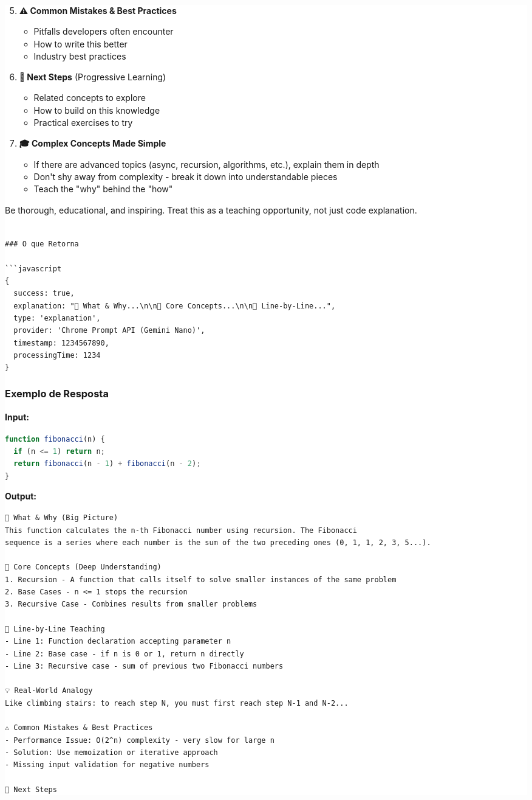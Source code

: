 5. **⚠️ Common Mistakes & Best Practices**
   - Pitfalls developers often encounter
   - How to write this better
   - Industry best practices

6. **🚀 Next Steps** (Progressive Learning)
   - Related concepts to explore
   - How to build on this knowledge
   - Practical exercises to try

7. **🎓 Complex Concepts Made Simple**
   - If there are advanced topics (async, recursion, algorithms, etc.), explain them in depth
   - Don't shy away from complexity - break it down into understandable pieces
   - Teach the "why" behind the "how"

Be thorough, educational, and inspiring. Treat this as a teaching opportunity, not just code explanation.
```

### O que Retorna

```javascript
{
  success: true,
  explanation: "🎯 What & Why...\n\n🧠 Core Concepts...\n\n📖 Line-by-Line...",
  type: 'explanation',
  provider: 'Chrome Prompt API (Gemini Nano)',
  timestamp: 1234567890,
  processingTime: 1234
}
```

### Exemplo de Resposta

**Input:**
```javascript
function fibonacci(n) {
  if (n <= 1) return n;
  return fibonacci(n - 1) + fibonacci(n - 2);
}
```

**Output:**
```
🎯 What & Why (Big Picture)
This function calculates the n-th Fibonacci number using recursion. The Fibonacci
sequence is a series where each number is the sum of the two preceding ones (0, 1, 1, 2, 3, 5...).

🧠 Core Concepts (Deep Understanding)
1. Recursion - A function that calls itself to solve smaller instances of the same problem
2. Base Cases - n <= 1 stops the recursion
3. Recursive Case - Combines results from smaller problems

📖 Line-by-Line Teaching
- Line 1: Function declaration accepting parameter n
- Line 2: Base case - if n is 0 or 1, return n directly
- Line 3: Recursive case - sum of previous two Fibonacci numbers

💡 Real-World Analogy
Like climbing stairs: to reach step N, you must first reach step N-1 and N-2...

⚠️ Common Mistakes & Best Practices
- Performance Issue: O(2^n) complexity - very slow for large n
- Solution: Use memoization or iterative approach
- Missing input validation for negative numbers

🚀 Next Steps
```